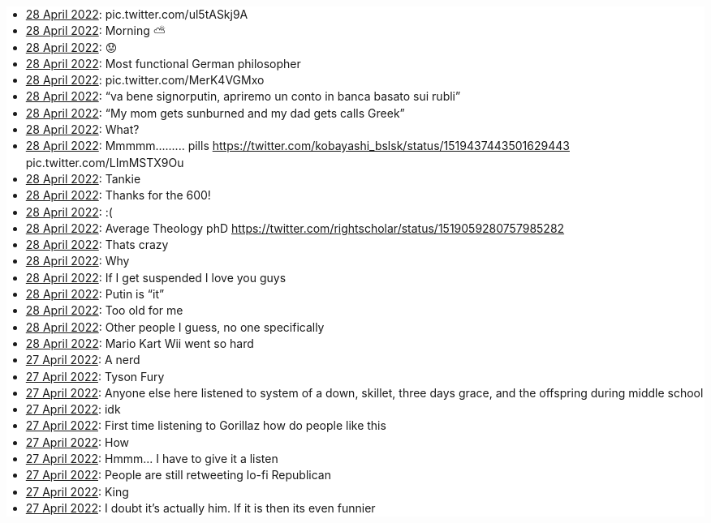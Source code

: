 * [28 April 2022](https://web.archive.org/web/20220428142415/https://twitter.com/florida_groyper/status/1519683408913485824): pic.twitter.com/ul5tASkj9A 
* [28 April 2022](https://web.archive.org/web/20220428141037/https://twitter.com/florida_groyper/status/1519680367317467137): Morning ⛅️ 
* [28 April 2022](https://web.archive.org/web/20220428141044/https://twitter.com/florida_groyper/status/1519679468029235201): 😟 
* [28 April 2022](https://web.archive.org/web/20220428140247/https://twitter.com/florida_groyper/status/1519677988245286913): Most functional German philosopher 
* [28 April 2022](https://web.archive.org/web/20220428125004/https://twitter.com/florida_groyper/status/1519659965404823556): pic.twitter.com/MerK4VGMxo 
* [28 April 2022](https://web.archive.org/web/20220428124359/https://twitter.com/florida_groyper/status/1519658476410126338): “va bene signorputin, apriremo un conto in banca basato sui rubli” 
* [28 April 2022](https://web.archive.org/web/20220428123535/https://twitter.com/florida_groyper/status/1519656403744563200): “My mom gets sunburned and my dad gets calls Greek” 
* [28 April 2022](https://web.archive.org/web/20220428123433/https://twitter.com/florida_groyper/status/1519656129906855937): What? 
* [28 April 2022](https://web.archive.org/web/20220428122024/https://twitter.com/florida_groyper/status/1519651809240961024): Mmmmm......... pills  https://twitter.com/kobayashi_bslsk/status/1519437443501629443  pic.twitter.com/LImMSTX9Ou 
* [28 April 2022](https://web.archive.org/web/20220428112220/https://twitter.com/florida_groyper/status/1519638054327271425): Tankie 
* [28 April 2022](https://web.archive.org/web/20220428110634/https://twitter.com/florida_groyper/status/1519634020958670848): Thanks for the 600! 
* [28 April 2022](https://web.archive.org/web/20220428003806/https://twitter.com/florida_groyper/status/1519475975750361088): :( 
* [28 April 2022](https://web.archive.org/web/20220428003722/https://twitter.com/florida_groyper/status/1519475792014716928): Average Theology phD https://twitter.com/rightscholar/status/1519059280757985282 
* [28 April 2022](https://web.archive.org/web/20220428003630/https://twitter.com/florida_groyper/status/1519475420277653504): Thats crazy 
* [28 April 2022](https://web.archive.org/web/20220428002858/https://twitter.com/florida_groyper/status/1519473666593071104): Why 
* [28 April 2022](https://web.archive.org/web/20220428002114/https://twitter.com/florida_groyper/status/1519471703059050498): If I get suspended I love you guys 
* [28 April 2022](https://web.archive.org/web/20220428001407/https://twitter.com/florida_groyper/status/1519469866566275073): Putin is “it” 
* [28 April 2022](https://web.archive.org/web/20220428000417/https://twitter.com/florida_groyper/status/1519467418262949888): Too old for me 
* [28 April 2022](https://web.archive.org/web/20220428000427/https://twitter.com/florida_groyper/status/1519467353494413312): Other people I guess, no one specifically 
* [28 April 2022](https://web.archive.org/web/20220428000152/https://twitter.com/florida_groyper/status/1519466691058675712): Mario Kart Wii went so hard 
* [27 April 2022](https://web.archive.org/web/20220427235820/https://twitter.com/florida_groyper/status/1519465847521267712): A nerd 
* [27 April 2022](https://web.archive.org/web/20220427235801/https://twitter.com/florida_groyper/status/1519465788297646080): Tyson Fury 
* [27 April 2022](https://web.archive.org/web/20220427235036/https://twitter.com/florida_groyper/status/1519463984285503488): Anyone else here listened to system of a down, skillet, three days grace, and the offspring during middle school 
* [27 April 2022](https://web.archive.org/web/20220427234826/https://twitter.com/florida_groyper/status/1519463377789202434): idk 
* [27 April 2022](https://web.archive.org/web/20220427234534/https://twitter.com/florida_groyper/status/1519462554367631362): First time listening to Gorillaz how do people like this 
* [27 April 2022](https://web.archive.org/web/20220427232801/https://twitter.com/florida_groyper/status/1519458253071163392): How 
* [27 April 2022](https://web.archive.org/web/20220427232753/https://twitter.com/florida_groyper/status/1519458143868231680): Hmmm... I have to give it a listen 
* [27 April 2022](https://web.archive.org/web/20220427232628/https://twitter.com/florida_groyper/status/1519457839340789760): People are still retweeting lo-fi Republican 
* [27 April 2022](https://web.archive.org/web/20220427232150/https://twitter.com/florida_groyper/status/1519456674595147777): King 
* [27 April 2022](https://web.archive.org/web/20220427231919/https://twitter.com/florida_groyper/status/1519456026860433409): I doubt it’s actually him. If it is then its even funnier 